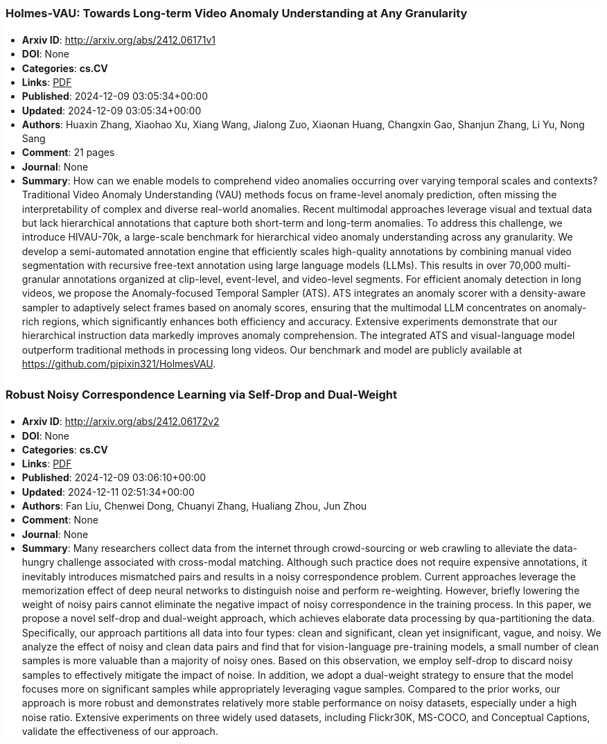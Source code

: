 

### Holmes-VAU: Towards Long-term Video Anomaly Understanding at Any Granularity
- **Arxiv ID**: http://arxiv.org/abs/2412.06171v1
- **DOI**: None
- **Categories**: **cs.CV**
- **Links**: [PDF](http://arxiv.org/pdf/2412.06171v1)
- **Published**: 2024-12-09 03:05:34+00:00
- **Updated**: 2024-12-09 03:05:34+00:00
- **Authors**: Huaxin Zhang, Xiaohao Xu, Xiang Wang, Jialong Zuo, Xiaonan Huang, Changxin Gao, Shanjun Zhang, Li Yu, Nong Sang
- **Comment**: 21 pages
- **Journal**: None
- **Summary**: How can we enable models to comprehend video anomalies occurring over varying temporal scales and contexts? Traditional Video Anomaly Understanding (VAU) methods focus on frame-level anomaly prediction, often missing the interpretability of complex and diverse real-world anomalies. Recent multimodal approaches leverage visual and textual data but lack hierarchical annotations that capture both short-term and long-term anomalies. To address this challenge, we introduce HIVAU-70k, a large-scale benchmark for hierarchical video anomaly understanding across any granularity. We develop a semi-automated annotation engine that efficiently scales high-quality annotations by combining manual video segmentation with recursive free-text annotation using large language models (LLMs). This results in over 70,000 multi-granular annotations organized at clip-level, event-level, and video-level segments. For efficient anomaly detection in long videos, we propose the Anomaly-focused Temporal Sampler (ATS). ATS integrates an anomaly scorer with a density-aware sampler to adaptively select frames based on anomaly scores, ensuring that the multimodal LLM concentrates on anomaly-rich regions, which significantly enhances both efficiency and accuracy. Extensive experiments demonstrate that our hierarchical instruction data markedly improves anomaly comprehension. The integrated ATS and visual-language model outperform traditional methods in processing long videos. Our benchmark and model are publicly available at https://github.com/pipixin321/HolmesVAU.



### Robust Noisy Correspondence Learning via Self-Drop and Dual-Weight
- **Arxiv ID**: http://arxiv.org/abs/2412.06172v2
- **DOI**: None
- **Categories**: **cs.CV**
- **Links**: [PDF](http://arxiv.org/pdf/2412.06172v2)
- **Published**: 2024-12-09 03:06:10+00:00
- **Updated**: 2024-12-11 02:51:34+00:00
- **Authors**: Fan Liu, Chenwei Dong, Chuanyi Zhang, Hualiang Zhou, Jun Zhou
- **Comment**: None
- **Journal**: None
- **Summary**: Many researchers collect data from the internet through crowd-sourcing or web crawling to alleviate the data-hungry challenge associated with cross-modal matching. Although such practice does not require expensive annotations, it inevitably introduces mismatched pairs and results in a noisy correspondence problem. Current approaches leverage the memorization effect of deep neural networks to distinguish noise and perform re-weighting. However, briefly lowering the weight of noisy pairs cannot eliminate the negative impact of noisy correspondence in the training process. In this paper, we propose a novel self-drop and dual-weight approach, which achieves elaborate data processing by qua-partitioning the data. Specifically, our approach partitions all data into four types: clean and significant, clean yet insignificant, vague, and noisy. We analyze the effect of noisy and clean data pairs and find that for vision-language pre-training models, a small number of clean samples is more valuable than a majority of noisy ones. Based on this observation, we employ self-drop to discard noisy samples to effectively mitigate the impact of noise. In addition, we adopt a dual-weight strategy to ensure that the model focuses more on significant samples while appropriately leveraging vague samples. Compared to the prior works, our approach is more robust and demonstrates relatively more stable performance on noisy datasets, especially under a high noise ratio. Extensive experiments on three widely used datasets, including Flickr30K, MS-COCO, and Conceptual Captions, validate the effectiveness of our approach.
